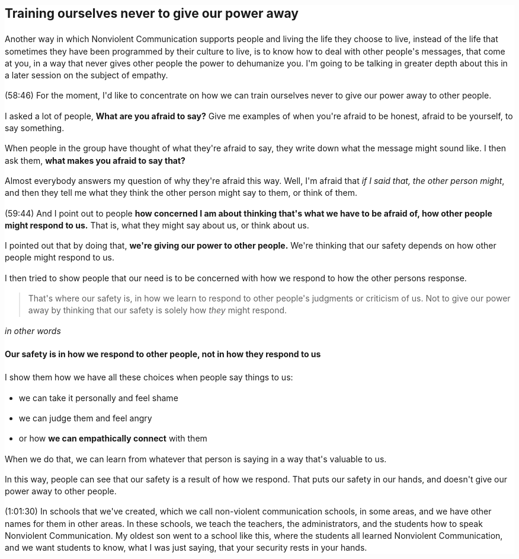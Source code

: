 ## Training ourselves never to give our power away

Another way in which Nonviolent Communication supports people and living the
life they choose to live, instead of the life that sometimes they have been
programmed by their culture to live, is to know how to deal with other people's
messages, that come at you, in a way that never gives other people the power to
dehumanize you. I'm going to be talking in greater depth about this in a later
session on the subject of empathy.

(58:46) For the moment, I'd like to concentrate on how we can train ourselves
never to give our power away to other people.

I asked a lot of people, **What are you afraid to say?** Give me examples of
when you're afraid to be honest, afraid to be yourself, to say something.

When people in the group have thought of what they're afraid to say, they write
down what the message might sound like. I then ask them, **what makes you afraid
to say that?**

Almost everybody answers my question of why they're afraid this way. Well, I'm
afraid that *if I said that, the other person might*, and then they tell me what
they think the other person might say to them, or think of them.

(59:44) And I point out to people **how concerned I am about thinking that's
what we have to be afraid of, how other people might respond to us.** That is,
what they might say about us, or think about us.

I pointed out that by doing that, **we're giving our power to other people.**
We're thinking that our safety depends on how other people might respond to us.

I then tried to show people that our need is to be concerned with how we respond
to how the other persons response.

> That's where our safety is, in how we learn to respond to other people's
> judgments or criticism of us. Not to give our power away by thinking that our
> safety is solely how *they* might respond.

*in other words*

#### Our safety is in how we respond to other people, not in how they respond to us

I show them how we have all these choices when people say things to us:

- we can take it personally and feel shame

- we can judge them and feel angry

- or how **we can empathically connect** with them

When we do that, we can learn from whatever that person is saying in a way
that's valuable to us.

In this way, people can see that our safety is a result of how we respond. That
puts our safety in our hands, and doesn't give our power away to other people.

(1:01:30) In schools that we've created, which we call non-violent communication
schools, in some areas, and we have other names for them in other areas. In
these schools, we teach the teachers, the administrators, and the students how
to speak Nonviolent Communication. My oldest son went to a school like this,
where the students all learned Nonviolent Communication, and we want students to
know, what I was just saying, that your security rests in your hands.
